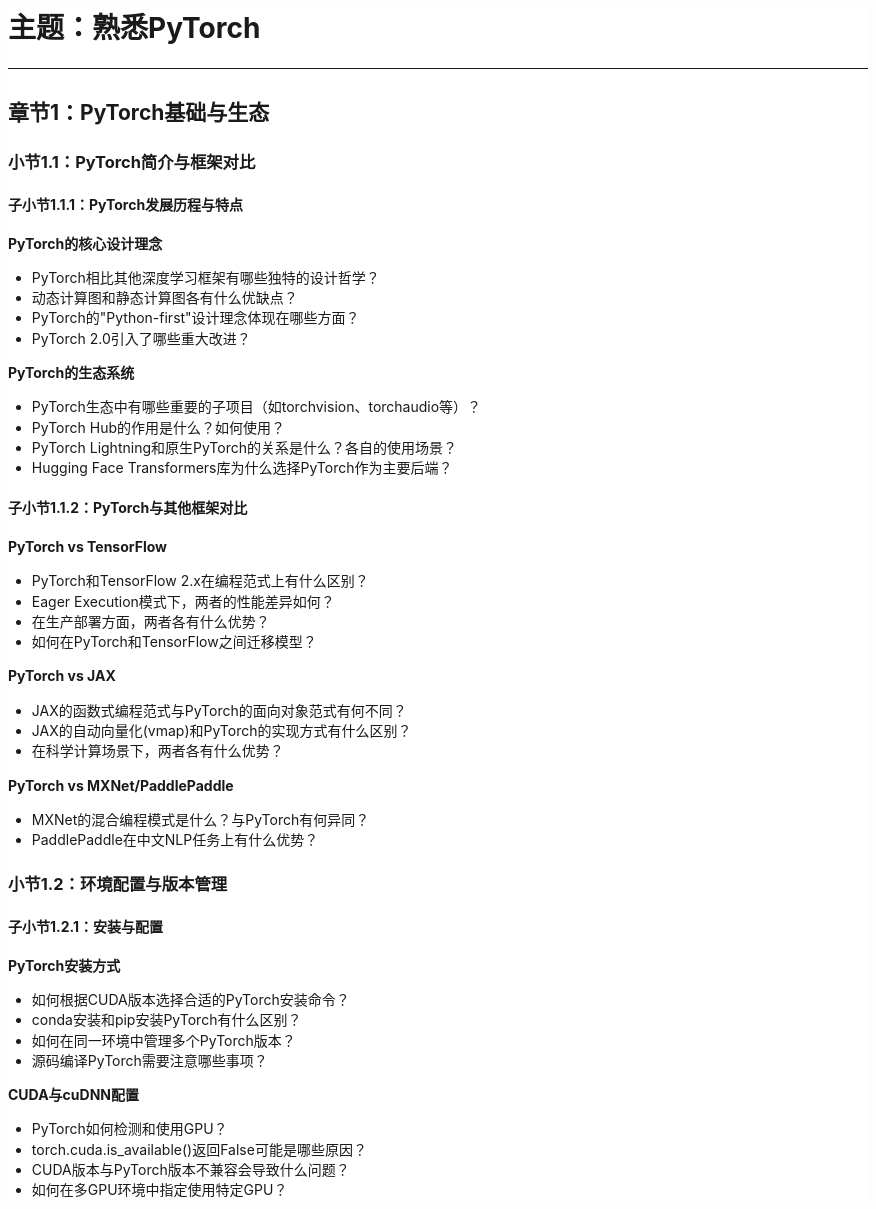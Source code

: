 # 主题：熟悉PyTorch

---

## 章节1：PyTorch基础与生态

### 小节1.1：PyTorch简介与框架对比

#### 子小节1.1.1：PyTorch发展历程与特点

**PyTorch的核心设计理念**
- PyTorch相比其他深度学习框架有哪些独特的设计哲学？
- 动态计算图和静态计算图各有什么优缺点？
- PyTorch的"Python-first"设计理念体现在哪些方面？
- PyTorch 2.0引入了哪些重大改进？

**PyTorch的生态系统**
- PyTorch生态中有哪些重要的子项目（如torchvision、torchaudio等）？
- PyTorch Hub的作用是什么？如何使用？
- PyTorch Lightning和原生PyTorch的关系是什么？各自的使用场景？
- Hugging Face Transformers库为什么选择PyTorch作为主要后端？

#### 子小节1.1.2：PyTorch与其他框架对比

**PyTorch vs TensorFlow**
- PyTorch和TensorFlow 2.x在编程范式上有什么区别？
- Eager Execution模式下，两者的性能差异如何？
- 在生产部署方面，两者各有什么优势？
- 如何在PyTorch和TensorFlow之间迁移模型？

**PyTorch vs JAX**
- JAX的函数式编程范式与PyTorch的面向对象范式有何不同？
- JAX的自动向量化(vmap)和PyTorch的实现方式有什么区别？
- 在科学计算场景下，两者各有什么优势？

**PyTorch vs MXNet/PaddlePaddle**
- MXNet的混合编程模式是什么？与PyTorch有何异同？
- PaddlePaddle在中文NLP任务上有什么优势？

### 小节1.2：环境配置与版本管理

#### 子小节1.2.1：安装与配置

**PyTorch安装方式**
- 如何根据CUDA版本选择合适的PyTorch安装命令？
- conda安装和pip安装PyTorch有什么区别？
- 如何在同一环境中管理多个PyTorch版本？
- 源码编译PyTorch需要注意哪些事项？

**CUDA与cuDNN配置**
- PyTorch如何检测和使用GPU？
- torch.cuda.is_available()返回False可能是哪些原因？
- CUDA版本与PyTorch版本不兼容会导致什么问题？
- 如何在多GPU环境中指定使用特定GPU？
